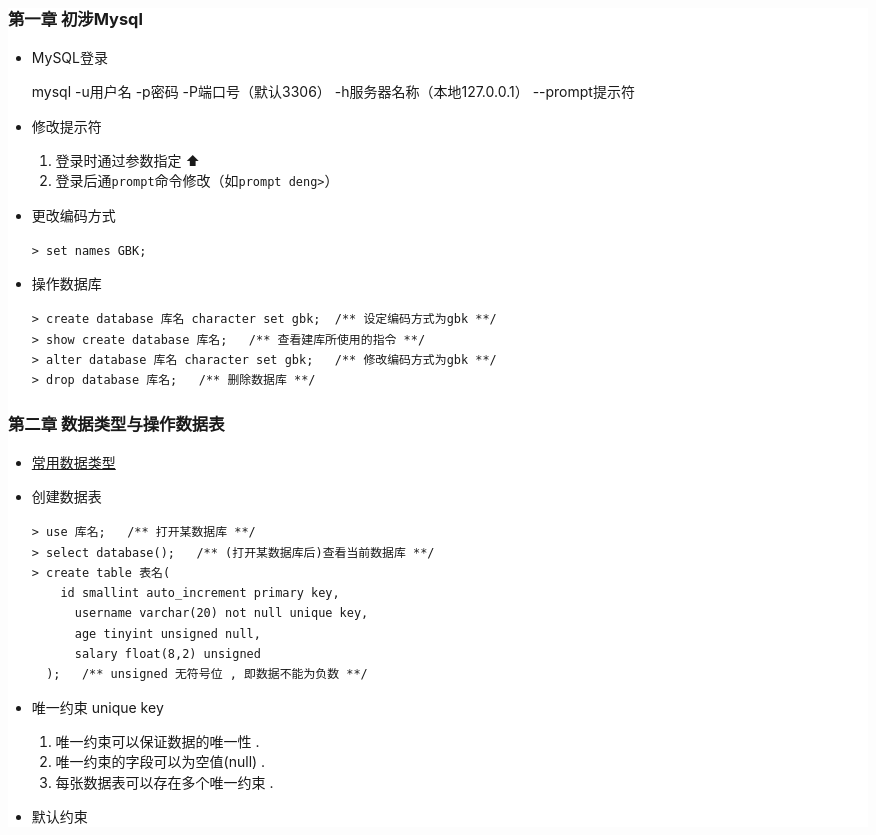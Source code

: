 ### 第一章 初涉Mysql

- MySQL登录

  mysql -u用户名 -p密码 -P端口号（默认3306） -h服务器名称（本地127.0.0.1） --prompt提示符



- 修改提示符
  1. 登录时通过参数指定 :arrow_up:
  2. 登录后通`prompt`命令修改（如`prompt deng>`）



- 更改编码方式

  ```mysql
  > set names GBK;
  ```



- 操作数据库

  ```mysql
  > create database 库名 character set gbk;  /** 设定编码方式为gbk **/
  > show create database 库名;   /** 查看建库所使用的指令 **/
  > alter database 库名 character set gbk;   /** 修改编码方式为gbk **/
  > drop database 库名;   /** 删除数据库 **/
  ```




### 第二章 数据类型与操作数据表

- [常用数据类型](http://lib.csdn.net/article/mysql/4289)



- 创建数据表

  ```mysql
  > use 库名;   /** 打开某数据库 **/
  > select database();   /** (打开某数据库后)查看当前数据库 **/
  > create table 表名(
      id smallint auto_increment primary key,
    	username varchar(20) not null unique key,
    	age tinyint unsigned null,
    	salary float(8,2) unsigned
    );   /** unsigned 无符号位 , 即数据不能为负数 **/
  ```



- 唯一约束 unique key
  1. 唯一约束可以保证数据的唯一性 .
  2. 唯一约束的字段可以为空值(null) .
  3. 每张数据表可以存在多个唯一约束 .



- 默认约束
